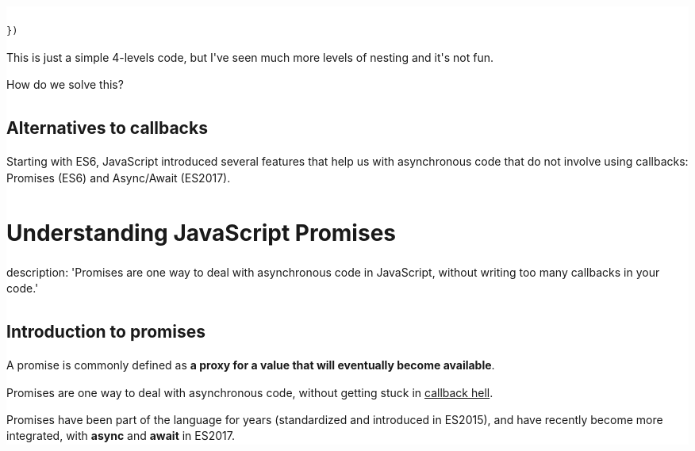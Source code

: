 ```js

})

```



This is just a simple 4-levels code, but I've seen much more levels of nesting and it's not fun.



How do we solve this?



## Alternatives to callbacks



Starting with ES6, JavaScript introduced several features that help us with asynchronous code that do not involve using callbacks: Promises (ES6) and Async/Await (ES2017).








# Understanding JavaScript Promises

description: 'Promises are one way to deal with asynchronous code in JavaScript, without writing too many callbacks in your code.'





## Introduction to promises



<iframe

  title="Introduction to promises"

  src="https://stackblitz.com/edit/nodejs-dev-0006-01?index.js&zenmode=1&view=editor"

  alt="nodejs-dev-0006-01 on StackBlitz"

  style="height: 400px; width: 100%; border: 0;">

</iframe>



A promise is commonly defined as **a proxy for a value that will eventually become available**.



Promises are one way to deal with asynchronous code, without getting stuck in [callback hell](images/http://callbackhell.com/).



Promises have been part of the language for years (standardized and introduced in ES2015), and have recently become more integrated, with **async** and **await** in ES2017.
